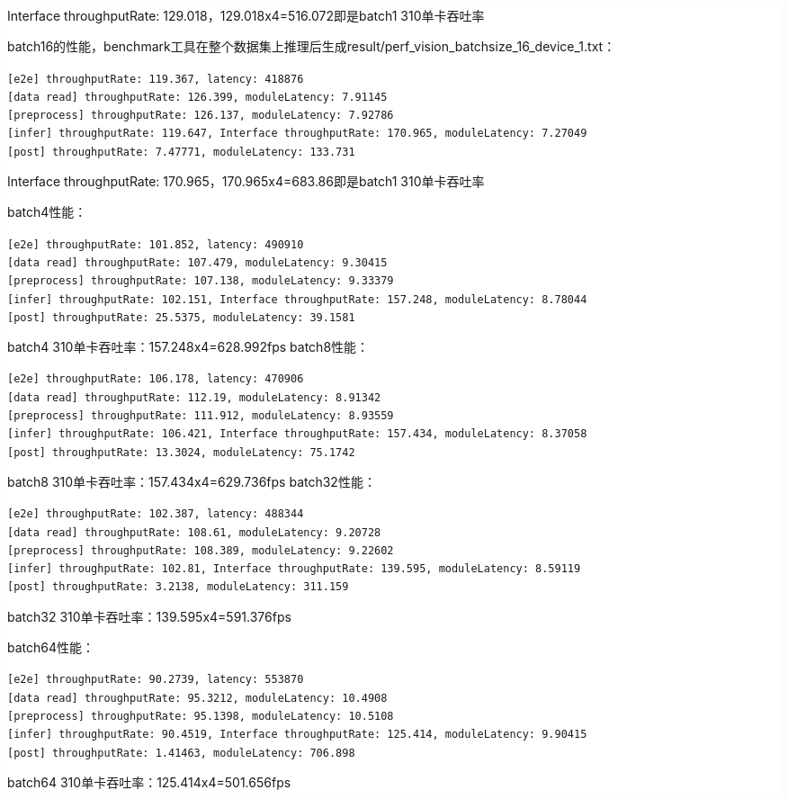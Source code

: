 Interface throughputRate: 129.018，129.018x4=516.072即是batch1 310单卡吞吐率

batch16的性能，benchmark工具在整个数据集上推理后生成result/perf_vision_batchsize_16_device_1.txt：

```
[e2e] throughputRate: 119.367, latency: 418876
[data read] throughputRate: 126.399, moduleLatency: 7.91145
[preprocess] throughputRate: 126.137, moduleLatency: 7.92786
[infer] throughputRate: 119.647, Interface throughputRate: 170.965, moduleLatency: 7.27049
[post] throughputRate: 7.47771, moduleLatency: 133.731
```

Interface throughputRate: 170.965，170.965x4=683.86即是batch1 310单卡吞吐率

batch4性能：

```
[e2e] throughputRate: 101.852, latency: 490910
[data read] throughputRate: 107.479, moduleLatency: 9.30415
[preprocess] throughputRate: 107.138, moduleLatency: 9.33379
[infer] throughputRate: 102.151, Interface throughputRate: 157.248, moduleLatency: 8.78044
[post] throughputRate: 25.5375, moduleLatency: 39.1581
```

batch4 310单卡吞吐率：157.248x4=628.992fps
batch8性能：

```
[e2e] throughputRate: 106.178, latency: 470906
[data read] throughputRate: 112.19, moduleLatency: 8.91342
[preprocess] throughputRate: 111.912, moduleLatency: 8.93559
[infer] throughputRate: 106.421, Interface throughputRate: 157.434, moduleLatency: 8.37058
[post] throughputRate: 13.3024, moduleLatency: 75.1742
```

batch8 310单卡吞吐率：157.434x4=629.736fps
batch32性能：

```
[e2e] throughputRate: 102.387, latency: 488344
[data read] throughputRate: 108.61, moduleLatency: 9.20728
[preprocess] throughputRate: 108.389, moduleLatency: 9.22602
[infer] throughputRate: 102.81, Interface throughputRate: 139.595, moduleLatency: 8.59119
[post] throughputRate: 3.2138, moduleLatency: 311.159
```

batch32 310单卡吞吐率：139.595x4=591.376fps

batch64性能：

```
[e2e] throughputRate: 90.2739, latency: 553870
[data read] throughputRate: 95.3212, moduleLatency: 10.4908
[preprocess] throughputRate: 95.1398, moduleLatency: 10.5108
[infer] throughputRate: 90.4519, Interface throughputRate: 125.414, moduleLatency: 9.90415
[post] throughputRate: 1.41463, moduleLatency: 706.898
```

batch64 310单卡吞吐率：125.414x4=501.656fps
